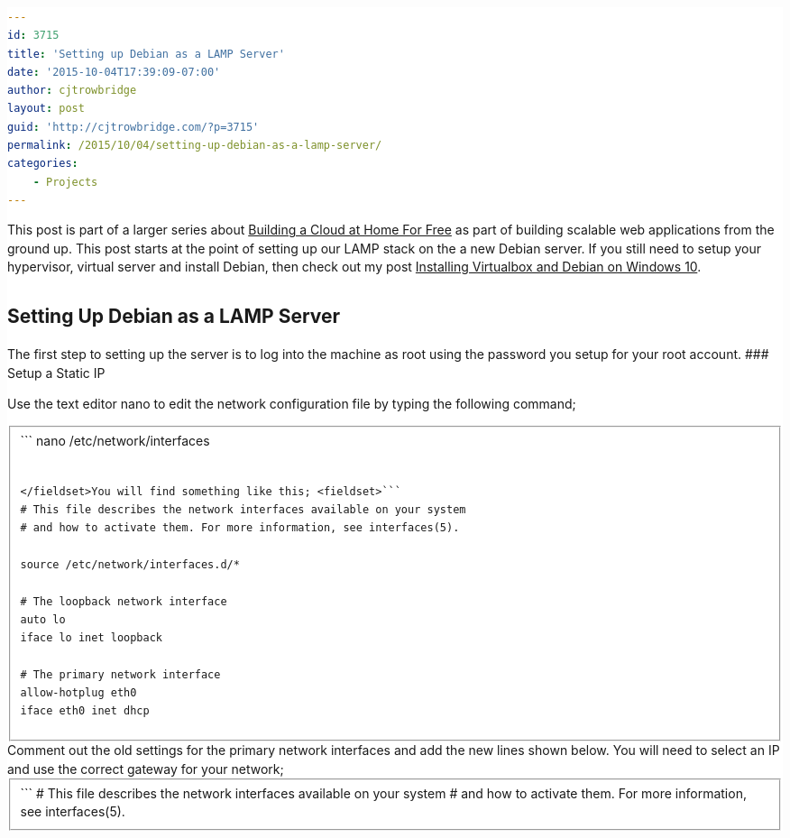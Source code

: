 ```yaml
---
id: 3715
title: 'Setting up Debian as a LAMP Server'
date: '2015-10-04T17:39:09-07:00'
author: cjtrowbridge
layout: post
guid: 'http://cjtrowbridge.com/?p=3715'
permalink: /2015/10/04/setting-up-debian-as-a-lamp-server/
categories:
    - Projects
---
```


This post is part of a larger series about [Building a Cloud at Home For Free](http://blog.cjtrowbridge.com/2015/10/04/building-a-cloud-at-home-for-free/) as part of building scalable web applications from the ground up. This post starts at the point of setting up our LAMP stack on the a new Debian server. If you still need to setup your hypervisor, virtual server and install Debian, then check out my post [Installing Virtualbox and Debian on Windows 10](http://blog.cjtrowbridge.com/2015/10/04/installing-virtualbox-and-debian-on-windows-10/).

## Setting Up Debian as a LAMP Server

The first step to setting up the server is to log into the machine as root using the password you setup for your root account. ### Setup a Static IP

Use the text editor nano to edit the network configuration file by typing the following command; <fieldset>```
nano /etc/network/interfaces
```

</fieldset>You will find something like this; <fieldset>```
# This file describes the network interfaces available on your system
# and how to activate them. For more information, see interfaces(5).

source /etc/network/interfaces.d/*

# The loopback network interface
auto lo
iface lo inet loopback

# The primary network interface
allow-hotplug eth0
iface eth0 inet dhcp
```

</fieldset>Comment out the old settings for the primary network interfaces and add the new lines shown below. You will need to select an IP and use the correct gateway for your network; <fieldset>```
# This file describes the network interfaces available on your system
# and how to activate them. For more information, see interfaces(5).
